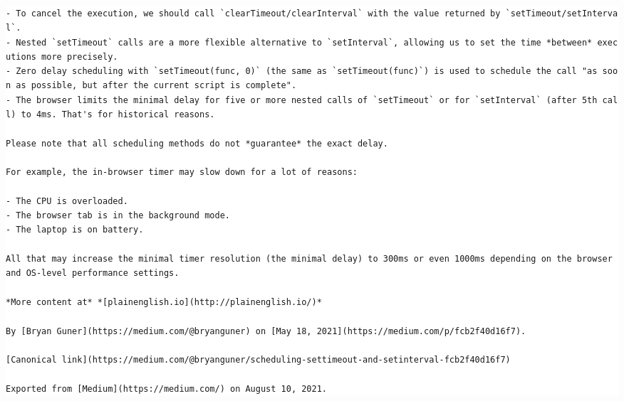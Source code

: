 ```
- To cancel the execution, we should call `clearTimeout/clearInterval` with the value returned by `setTimeout/setInterval`.
- Nested `setTimeout` calls are a more flexible alternative to `setInterval`, allowing us to set the time *between* executions more precisely.
- Zero delay scheduling with `setTimeout(func, 0)` (the same as `setTimeout(func)`) is used to schedule the call "as soon as possible, but after the current script is complete".
- The browser limits the minimal delay for five or more nested calls of `setTimeout` or for `setInterval` (after 5th call) to 4ms. That's for historical reasons.

Please note that all scheduling methods do not *guarantee* the exact delay.

For example, the in-browser timer may slow down for a lot of reasons:

- The CPU is overloaded.
- The browser tab is in the background mode.
- The laptop is on battery.

All that may increase the minimal timer resolution (the minimal delay) to 300ms or even 1000ms depending on the browser and OS-level performance settings.

*More content at* *[plainenglish.io](http://plainenglish.io/)*

By [Bryan Guner](https://medium.com/@bryanguner) on [May 18, 2021](https://medium.com/p/fcb2f40d16f7).

[Canonical link](https://medium.com/@bryanguner/scheduling-settimeout-and-setinterval-fcb2f40d16f7)

Exported from [Medium](https://medium.com/) on August 10, 2021.
